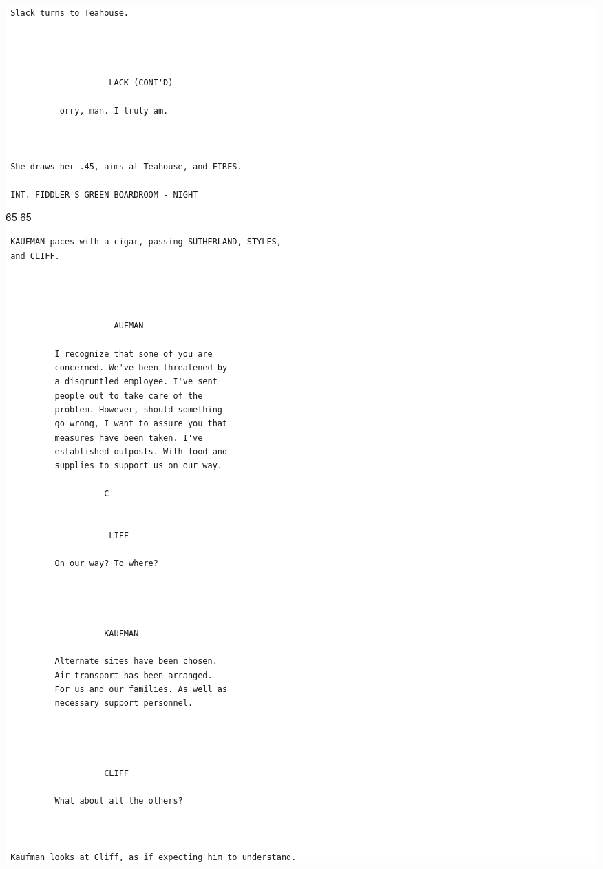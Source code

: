 

     Slack turns to Teahouse.




                         LACK (CONT'D)

               orry, man. I truly am.



     She draws her .45, aims at Teahouse, and FIRES.                

     INT. FIDDLER'S GREEN BOARDROOM - NIGHT


65                                                             65   

     KAUFMAN paces with a cigar, passing SUTHERLAND, STYLES,
     and CLIFF.




                          AUFMAN

              I recognize that some of you are
              concerned. We've been threatened by
              a disgruntled employee. I've sent
              people out to take care of the
              problem. However, should something
              go wrong, I want to assure you that
              measures have been taken. I've
              established outposts. With food and
              supplies to support us on our way.

                        C


                         LIFF

              On our way? To where?




                        KAUFMAN

              Alternate sites have been chosen.
              Air transport has been arranged.
              For us and our families. As well as
              necessary support personnel.




                        CLIFF

              What about all the others?



     Kaufman looks at Cliff, as if expecting him to understand.



